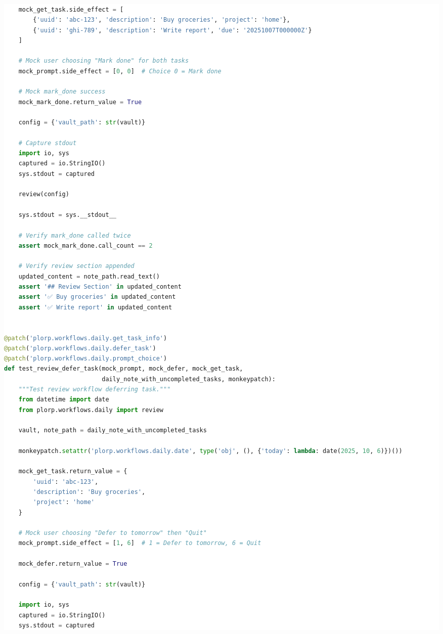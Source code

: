 ```python
    mock_get_task.side_effect = [
        {'uuid': 'abc-123', 'description': 'Buy groceries', 'project': 'home'},
        {'uuid': 'ghi-789', 'description': 'Write report', 'due': '20251007T000000Z'}
    ]

    # Mock user choosing "Mark done" for both tasks
    mock_prompt.side_effect = [0, 0]  # Choice 0 = Mark done

    # Mock mark_done success
    mock_mark_done.return_value = True

    config = {'vault_path': str(vault)}

    # Capture stdout
    import io, sys
    captured = io.StringIO()
    sys.stdout = captured

    review(config)

    sys.stdout = sys.__stdout__

    # Verify mark_done called twice
    assert mock_mark_done.call_count == 2

    # Verify review section appended
    updated_content = note_path.read_text()
    assert '## Review Section' in updated_content
    assert '✅ Buy groceries' in updated_content
    assert '✅ Write report' in updated_content


@patch('plorp.workflows.daily.get_task_info')
@patch('plorp.workflows.daily.defer_task')
@patch('plorp.workflows.daily.prompt_choice')
def test_review_defer_task(mock_prompt, mock_defer, mock_get_task,
                           daily_note_with_uncompleted_tasks, monkeypatch):
    """Test review workflow deferring task."""
    from datetime import date
    from plorp.workflows.daily import review

    vault, note_path = daily_note_with_uncompleted_tasks

    monkeypatch.setattr('plorp.workflows.daily.date', type('obj', (), {'today': lambda: date(2025, 10, 6)})())

    mock_get_task.return_value = {
        'uuid': 'abc-123',
        'description': 'Buy groceries',
        'project': 'home'
    }

    # Mock user choosing "Defer to tomorrow" then "Quit"
    mock_prompt.side_effect = [1, 6]  # 1 = Defer to tomorrow, 6 = Quit

    mock_defer.return_value = True

    config = {'vault_path': str(vault)}

    import io, sys
    captured = io.StringIO()
    sys.stdout = captured

```